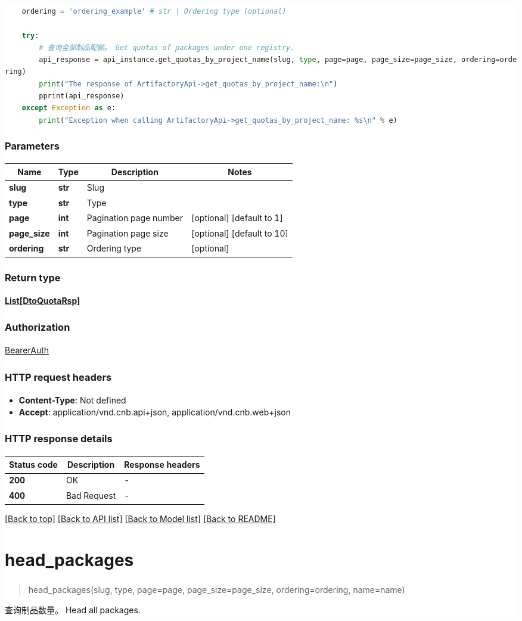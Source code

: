 ```python
    ordering = 'ordering_example' # str | Ordering type (optional)

    try:
        # 查询全部制品配额。 Get quotas of packages under one registry.
        api_response = api_instance.get_quotas_by_project_name(slug, type, page=page, page_size=page_size, ordering=ordering)
        print("The response of ArtifactoryApi->get_quotas_by_project_name:\n")
        pprint(api_response)
    except Exception as e:
        print("Exception when calling ArtifactoryApi->get_quotas_by_project_name: %s\n" % e)
```



### Parameters


Name | Type | Description  | Notes
------------- | ------------- | ------------- | -------------
 **slug** | **str**| Slug | 
 **type** | **str**| Type | 
 **page** | **int**| Pagination page number | [optional] [default to 1]
 **page_size** | **int**| Pagination page size | [optional] [default to 10]
 **ordering** | **str**| Ordering type | [optional] 

### Return type

[**List[DtoQuotaRsp]**](DtoQuotaRsp.md)

### Authorization

[BearerAuth](../README.md#BearerAuth)

### HTTP request headers

 - **Content-Type**: Not defined
 - **Accept**: application/vnd.cnb.api+json, application/vnd.cnb.web+json

### HTTP response details

| Status code | Description | Response headers |
|-------------|-------------|------------------|
**200** | OK |  -  |
**400** | Bad Request |  -  |

[[Back to top]](#) [[Back to API list]](../README.md#documentation-for-api-endpoints) [[Back to Model list]](../README.md#documentation-for-models) [[Back to README]](../README.md)

# **head_packages**
> head_packages(slug, type, page=page, page_size=page_size, ordering=ordering, name=name)

查询制品数量。 Head all packages.
